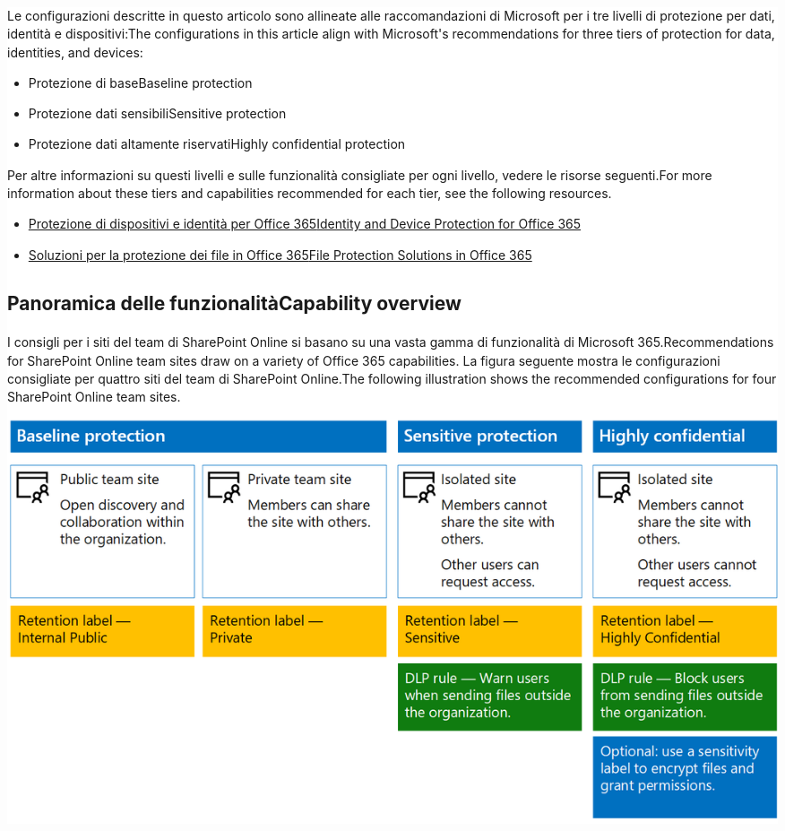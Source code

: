<span data-ttu-id="9bcb1-109">Le configurazioni descritte in questo articolo sono allineate alle raccomandazioni di Microsoft per i tre livelli di protezione per dati, identità e dispositivi:</span><span class="sxs-lookup"><span data-stu-id="9bcb1-109">The configurations in this article align with Microsoft's recommendations for three tiers of protection for data, identities, and devices:</span></span>
  
- <span data-ttu-id="9bcb1-110">Protezione di base</span><span class="sxs-lookup"><span data-stu-id="9bcb1-110">Baseline protection</span></span>
    
- <span data-ttu-id="9bcb1-111">Protezione dati sensibili</span><span class="sxs-lookup"><span data-stu-id="9bcb1-111">Sensitive protection</span></span>
    
- <span data-ttu-id="9bcb1-112">Protezione dati altamente riservati</span><span class="sxs-lookup"><span data-stu-id="9bcb1-112">Highly confidential protection</span></span>
    
<span data-ttu-id="9bcb1-113">Per altre informazioni su questi livelli e sulle funzionalità consigliate per ogni livello, vedere le risorse seguenti.</span><span class="sxs-lookup"><span data-stu-id="9bcb1-113">For more information about these tiers and capabilities recommended for each tier, see the following resources.</span></span> 
  
- [<span data-ttu-id="9bcb1-114">Protezione di dispositivi e identità per Office 365</span><span class="sxs-lookup"><span data-stu-id="9bcb1-114">Identity and Device Protection for Office 365</span></span>](https://docs.microsoft.com/office365/enterprise/microsoft-cloud-it-architecture-resources#BKMK_O365IDP)
    
- [<span data-ttu-id="9bcb1-115">Soluzioni per la protezione dei file in Office 365</span><span class="sxs-lookup"><span data-stu-id="9bcb1-115">File Protection Solutions in Office 365</span></span>](https://docs.microsoft.com/office365/enterprise/microsoft-cloud-it-architecture-resources#BKMK_O365fileprotect)
    
## <a name="capability-overview"></a><span data-ttu-id="9bcb1-116">Panoramica delle funzionalità</span><span class="sxs-lookup"><span data-stu-id="9bcb1-116">Capability overview</span></span>

<span data-ttu-id="9bcb1-117">I consigli per i siti del team di SharePoint Online si basano su una vasta gamma di funzionalità di Microsoft 365.</span><span class="sxs-lookup"><span data-stu-id="9bcb1-117">Recommendations for SharePoint Online team sites draw on a variety of Office 365 capabilities.</span></span> <span data-ttu-id="9bcb1-118">La figura seguente mostra le configurazioni consigliate per quattro siti del team di SharePoint Online.</span><span class="sxs-lookup"><span data-stu-id="9bcb1-118">The following illustration shows the recommended configurations for four SharePoint Online team sites.</span></span>

![Configurazione consigliata per i siti di SharePoint](media/SharePoint-site-configurations.png)